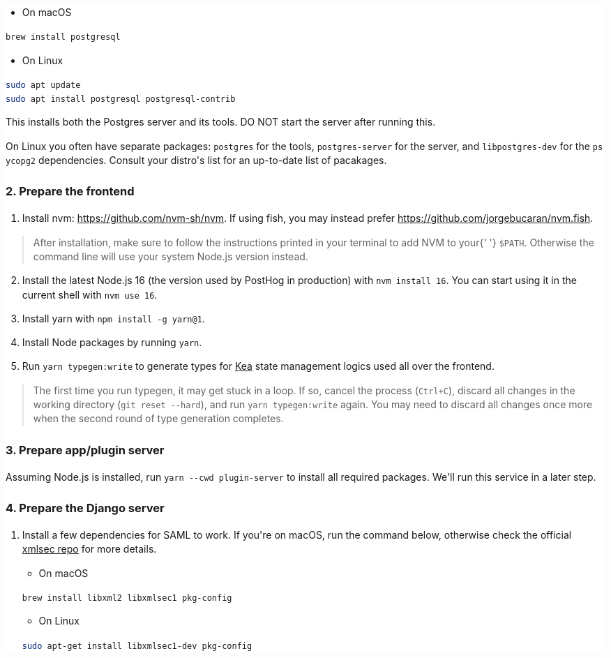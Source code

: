 - On macOS

```bash
brew install postgresql
```

- On Linux

```bash
sudo apt update
sudo apt install postgresql postgresql-contrib
```

This installs both the Postgres server and its tools. DO NOT start the server after running this.

On Linux you often have separate packages: `postgres` for the tools, `postgres-server` for the server, and `libpostgres-dev` for the `psycopg2` dependencies. Consult your distro's list for an up-to-date list of pacakages.

### 2. Prepare the frontend

1. Install nvm: https://github.com/nvm-sh/nvm. If using fish, you may instead prefer https://github.com/jorgebucaran/nvm.fish.

<blockquote class="warning-note">
    After installation, make sure to follow the instructions printed in your terminal to add NVM to your{' '}
    <code>$PATH</code>. Otherwise the command line will use your system Node.js version instead.
</blockquote>

2. Install the latest Node.js 16 (the version used by PostHog in production) with `nvm install 16`. You can start using it in the current shell with `nvm use 16`.

3. Install yarn with `npm install -g yarn@1`.

4. Install Node packages by running `yarn`.

5. Run `yarn typegen:write` to generate types for [Kea](https://kea.js.org/) state management logics used all over the frontend.

> The first time you run typegen, it may get stuck in a loop. If so, cancel the process (`Ctrl+C`), discard all changes in the working directory (`git reset --hard`), and run `yarn typegen:write` again. You may need to discard all changes once more when the second round of type generation completes.

### 3. Prepare app/plugin server

Assuming Node.js is installed, run `yarn --cwd plugin-server` to install all required packages. We'll run this service in a later step.

### 4. Prepare the Django server

1. Install a few dependencies for SAML to work. If you're on macOS, run the command below, otherwise check the official [xmlsec repo](https://github.com/mehcode/python-xmlsec) for more details.

    - On macOS
    ```bash
    brew install libxml2 libxmlsec1 pkg-config
    ```
    - On Linux
    ```bash
    sudo apt-get install libxmlsec1-dev pkg-config
    ```

